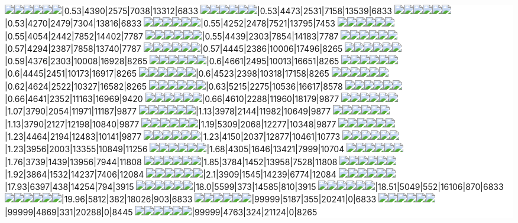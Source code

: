![](/item/6671.png)![](/item/6676.png)![](/item/8001.png)![](/item/3153.png)![](/item/3033.png)![](/item/3091.png)|0.53|4390|2575|7038|13312|6833
![](/item/6671.png)![](/item/3033.png)![](/item/3087.png)![](/item/3072.png)![](/item/3091.png)![](/item/8001.png)|0.53|4473|2531|7158|13539|6833
![](/item/6671.png)![](/item/3033.png)![](/item/3153.png)![](/item/8001.png)![](/item/3072.png)![](/item/3091.png)|0.53|4270|2479|7304|13816|6833
![](/item/6671.png)![](/item/3033.png)![](/item/3814.png)![](/item/3095.png)![](/item/3091.png)![](/item/8001.png)|0.55|4252|2478|7521|13795|7453
![](/item/6671.png)![](/item/8001.png)![](/item/3091.png)![](/item/3748.png)![](/item/3033.png)![](/item/3095.png)|0.55|4054|2442|7852|14402|7787
![](/item/6671.png)![](/item/6676.png)![](/item/8001.png)![](/item/3115.png)![](/item/3033.png)![](/item/3748.png)|0.55|4439|2303|7854|14183|7787
![](/item/6671.png)![](/item/6676.png)![](/item/3085.png)![](/item/8001.png)![](/item/3033.png)![](/item/3748.png)|0.57|4294|2387|7858|13740|7787
![](/item/6671.png)![](/item/6676.png)![](/item/3026.png)![](/item/3033.png)![](/item/3091.png)![](/item/8001.png)|0.57|4445|2386|10006|17496|8265
![](/item/6671.png)![](/item/6676.png)![](/item/3046.png)![](/item/8001.png)![](/item/3033.png)![](/item/3026.png)|0.59|4376|2303|10008|16928|8265
![](/item/6671.png)![](/item/6676.png)![](/item/3026.png)![](/item/3033.png)![](/item/3087.png)![](/item/8001.png)|0.6|4661|2495|10013|16651|8265
![](/item/6671.png)![](/item/6676.png)![](/item/8001.png)![](/item/3153.png)![](/item/3033.png)![](/item/3026.png)|0.6|4445|2451|10173|16917|8265
![](/item/6671.png)![](/item/3033.png)![](/item/3072.png)![](/item/8001.png)![](/item/3026.png)![](/item/3087.png)|0.6|4523|2398|10318|17158|8265
![](/item/6671.png)![](/item/3095.png)![](/item/3026.png)![](/item/8001.png)![](/item/3033.png)![](/item/3072.png)|0.62|4624|2522|10327|16582|8265
![](/item/3153.png)![](/item/3026.png)![](/item/6676.png)![](/item/3033.png)![](/item/8001.png)![](/item/6692.png)|0.63|5215|2275|10536|16617|8578
![](/item/8001.png)![](/item/3748.png)![](/item/3026.png)![](/item/3033.png)![](/item/6671.png)![](/item/6676.png)|0.66|4641|2352|11163|16969|9420
![](/item/6333.png)![](/item/3026.png)![](/item/8001.png)![](/item/3033.png)![](/item/6671.png)![](/item/6676.png)|0.66|4610|2288|11960|18179|9877
![](/item/6333.png)![](/item/3026.png)![](/item/8001.png)![](/item/3033.png)![](/item/6671.png)![](/item/3091.png)|1.07|3790|2054|11971|11187|9877
![](/item/6671.png)![](/item/3033.png)![](/item/3087.png)![](/item/6333.png)![](/item/8001.png)![](/item/3026.png)|1.13|3978|2144|11982|10649|9877
![](/item/6333.png)![](/item/3026.png)![](/item/8001.png)![](/item/3033.png)![](/item/6671.png)![](/item/3153.png)|1.13|3790|2127|12198|10840|9877
![](/item/3026.png)![](/item/8001.png)![](/item/3142.png)![](/item/3033.png)![](/item/3153.png)![](/item/6333.png)|1.19|5309|2068|12277|10348|9877
![](/item/6671.png)![](/item/3033.png)![](/item/3072.png)![](/item/8001.png)![](/item/3026.png)![](/item/6333.png)|1.23|4464|2194|12483|10141|9877
![](/item/6671.png)![](/item/3033.png)![](/item/3814.png)![](/item/3026.png)![](/item/8001.png)![](/item/6333.png)|1.23|4150|2037|12877|10461|10773
![](/item/8001.png)![](/item/3748.png)![](/item/3026.png)![](/item/3033.png)![](/item/6671.png)![](/item/6333.png)|1.23|3956|2003|13355|10849|11256
![](/item/6333.png)![](/item/3026.png)![](/item/8001.png)![](/item/3078.png)![](/item/3033.png)![](/item/3072.png)|1.68|4305|1646|13421|7999|10704
![](/item/6333.png)![](/item/3026.png)![](/item/8001.png)![](/item/3078.png)![](/item/3033.png)![](/item/3071.png)|1.76|3739|1439|13956|7944|11808
![](/item/6333.png)![](/item/3026.png)![](/item/8001.png)![](/item/6631.png)![](/item/3033.png)![](/item/3071.png)|1.85|3784|1452|13958|7528|11808
![](/item/6333.png)![](/item/3026.png)![](/item/8001.png)![](/item/3078.png)![](/item/3033.png)![](/item/3748.png)|1.92|3864|1532|14237|7406|12084
![](/item/6333.png)![](/item/3026.png)![](/item/8001.png)![](/item/6631.png)![](/item/3033.png)![](/item/3748.png)|2.1|3909|1545|14239|6774|12084
![](/item/3153.png)![](/item/3072.png)![](/item/3033.png)![](/item/3156.png)![](/item/6696.png)![](/item/6691.png)|17.93|6397|438|14254|794|3915
![](/item/3153.png)![](/item/3046.png)![](/item/3033.png)![](/item/3072.png)![](/item/3074.png)![](/item/6691.png)|18.0|5599|373|14585|810|3915
![](/item/3153.png)![](/item/8001.png)![](/item/3072.png)![](/item/3033.png)![](/item/6691.png)![](/item/3095.png)|18.51|5049|552|16106|870|6833
![](/item/3153.png)![](/item/8001.png)![](/item/3072.png)![](/item/3033.png)![](/item/6691.png)![](/item/6676.png)|19.96|5812|382|18026|903|6833
![](/item/3153.png)![](/item/8001.png)![](/item/3072.png)![](/item/3033.png)![](/item/6691.png)![](/item/3074.png)|99999|5187|355|20241|0|6833
![](/item/3153.png)![](/item/8001.png)![](/item/3072.png)![](/item/3033.png)![](/item/6691.png)![](/item/6333.png)|99999|4869|331|20288|0|8445
![](/item/3153.png)![](/item/8001.png)![](/item/3026.png)![](/item/3033.png)![](/item/3072.png)![](/item/6691.png)|99999|4763|324|21124|0|8265
